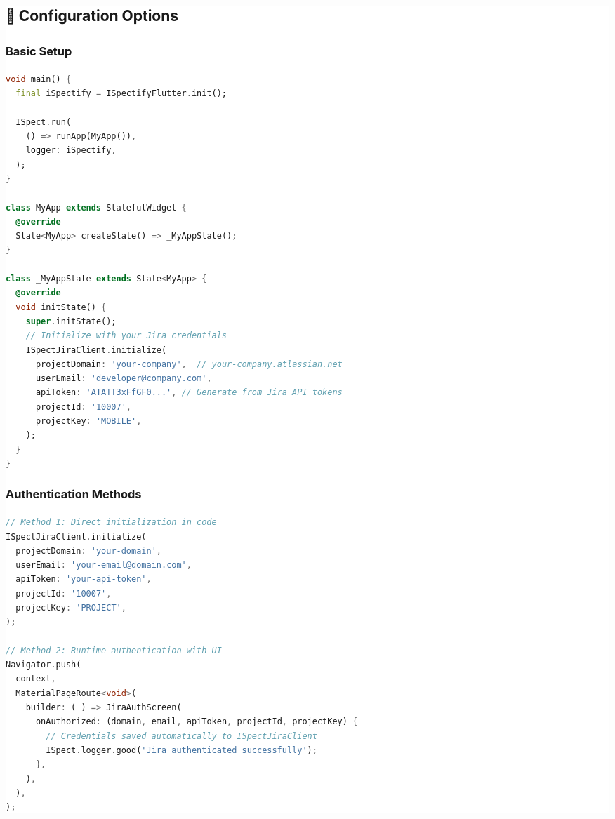 ## 🔧 Configuration Options

### Basic Setup

```dart
void main() {
  final iSpectify = ISpectifyFlutter.init();

  ISpect.run(
    () => runApp(MyApp()),
    logger: iSpectify,
  );
}

class MyApp extends StatefulWidget {
  @override
  State<MyApp> createState() => _MyAppState();
}

class _MyAppState extends State<MyApp> {
  @override
  void initState() {
    super.initState();
    // Initialize with your Jira credentials
    ISpectJiraClient.initialize(
      projectDomain: 'your-company',  // your-company.atlassian.net
      userEmail: 'developer@company.com',
      apiToken: 'ATATT3xFfGF0...', // Generate from Jira API tokens
      projectId: '10007',
      projectKey: 'MOBILE',
    );
  }
}
```

### Authentication Methods

```dart
// Method 1: Direct initialization in code
ISpectJiraClient.initialize(
  projectDomain: 'your-domain',
  userEmail: 'your-email@domain.com',
  apiToken: 'your-api-token',
  projectId: '10007',
  projectKey: 'PROJECT',
);

// Method 2: Runtime authentication with UI
Navigator.push(
  context,
  MaterialPageRoute<void>(
    builder: (_) => JiraAuthScreen(
      onAuthorized: (domain, email, apiToken, projectId, projectKey) {
        // Credentials saved automatically to ISpectJiraClient
        ISpect.logger.good('Jira authenticated successfully');
      },
    ),
  ),
);
```
